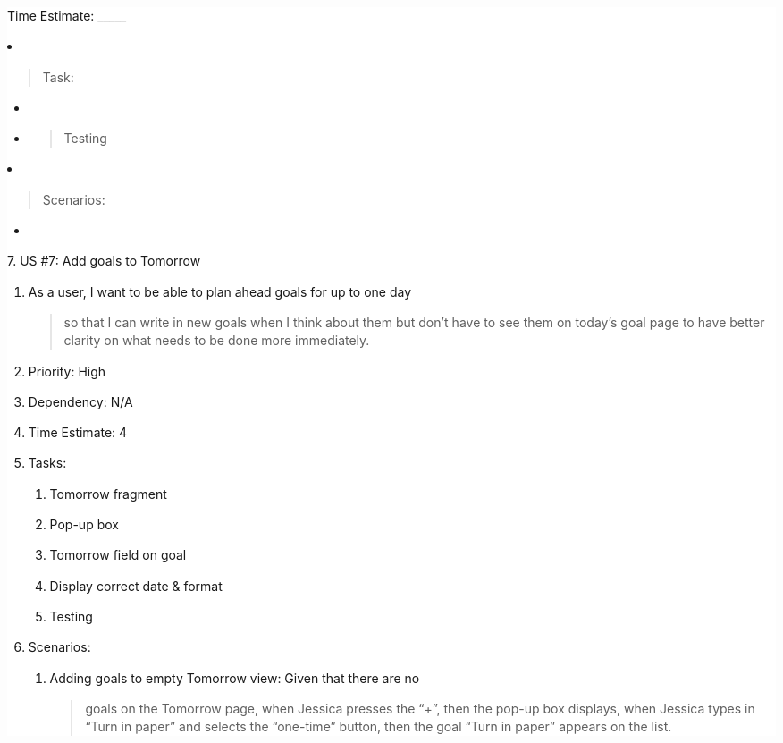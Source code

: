 <p>Time Estimate: _____</p>
</blockquote></li>
<li><blockquote>
<p>Task:</p>
</blockquote>
<ul>
<li></li>
<li><blockquote>
<p>Testing</p>
</blockquote></li>
</ul></li>
<li><blockquote>
<p>Scenarios:</p>
</blockquote>
<ul>
<li></li>
</ul></li>
</ul></th>
</tr>
</thead>
<tbody>
</tbody>
</table>

7\. US \#7: Add goals to Tomorrow

1.  As a user, I want to be able to plan ahead goals for up to one day
    > so that I can write in new goals when I think about them but don’t
    > have to see them on today’s goal page to have better clarity on
    > what needs to be done more immediately.

2.  Priority: High

3.  Dependency: N/A

4.  Time Estimate: 4

5.  Tasks:

    1.  Tomorrow fragment

    2.  Pop-up box

    3.  Tomorrow field on goal

    4.  Display correct date & format

    5.  Testing

6.  Scenarios:

    1.  Adding goals to empty Tomorrow view: Given that there are no
        > goals on the Tomorrow page, when Jessica presses the “+”, then
        > the pop-up box displays, when Jessica types in “Turn in paper”
        > and selects the “one-time” button, then the goal “Turn in
        > paper” appears on the list.
